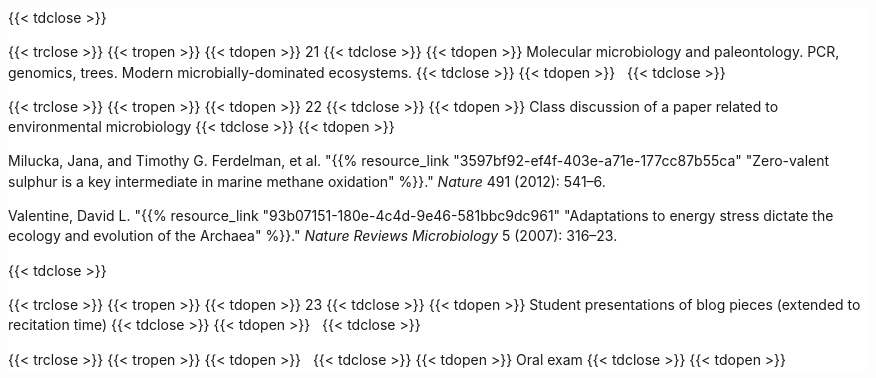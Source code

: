 {{< tdclose >}}

{{< trclose >}}
{{< tropen >}}
{{< tdopen >}}
21
{{< tdclose >}}
{{< tdopen >}}
Molecular microbiology and paleontology. PCR, genomics, trees. Modern microbially-dominated ecosystems.
{{< tdclose >}}
{{< tdopen >}}
 
{{< tdclose >}}

{{< trclose >}}
{{< tropen >}}
{{< tdopen >}}
22
{{< tdclose >}}
{{< tdopen >}}
Class discussion of a paper related to environmental microbiology
{{< tdclose >}}
{{< tdopen >}}


Milucka, Jana, and Timothy G. Ferdelman, et al. "{{% resource_link "3597bf92-ef4f-403e-a71e-177cc87b55ca" "Zero-valent sulphur is a key intermediate in marine methane oxidation" %}}." _Nature_ 491 (2012): 541–6.

Valentine, David L. "{{% resource_link "93b07151-180e-4c4d-9e46-581bbc9dc961" "Adaptations to energy stress dictate the ecology and evolution of the Archaea" %}}." _Nature Reviews Microbiology_ 5 (2007): 316–23.


{{< tdclose >}}

{{< trclose >}}
{{< tropen >}}
{{< tdopen >}}
23
{{< tdclose >}}
{{< tdopen >}}
Student presentations of blog pieces (extended to recitation time)
{{< tdclose >}}
{{< tdopen >}}
 
{{< tdclose >}}

{{< trclose >}}
{{< tropen >}}
{{< tdopen >}}
 
{{< tdclose >}}
{{< tdopen >}}
Oral exam
{{< tdclose >}}
{{< tdopen >}}
 